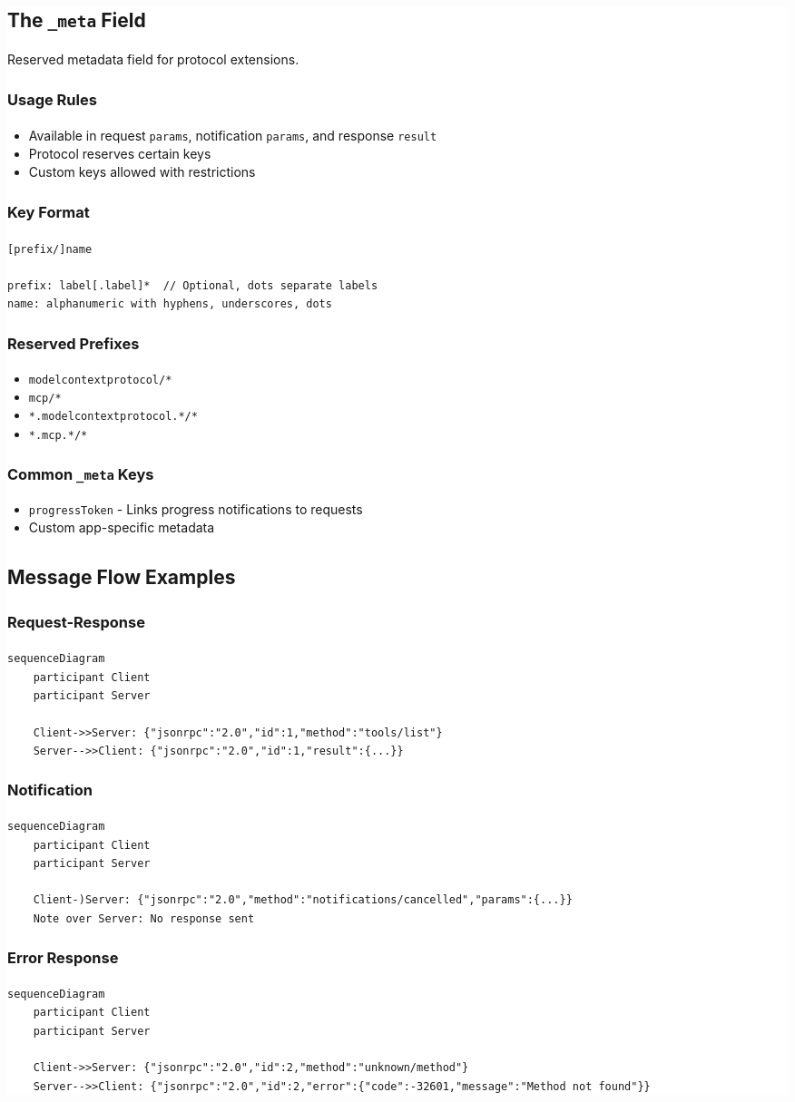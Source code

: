 ## The `_meta` Field

Reserved metadata field for protocol extensions.

### Usage Rules
- Available in request `params`, notification `params`, and response `result`
- Protocol reserves certain keys
- Custom keys allowed with restrictions

### Key Format
```
[prefix/]name

prefix: label[.label]*  // Optional, dots separate labels
name: alphanumeric with hyphens, underscores, dots
```

### Reserved Prefixes
- `modelcontextprotocol/*`
- `mcp/*`
- `*.modelcontextprotocol.*/*`
- `*.mcp.*/*`

### Common `_meta` Keys
- `progressToken` - Links progress notifications to requests
- Custom app-specific metadata

## Message Flow Examples

### Request-Response
```mermaid
sequenceDiagram
    participant Client
    participant Server
    
    Client->>Server: {"jsonrpc":"2.0","id":1,"method":"tools/list"}
    Server-->>Client: {"jsonrpc":"2.0","id":1,"result":{...}}
```

### Notification
```mermaid
sequenceDiagram
    participant Client
    participant Server
    
    Client-)Server: {"jsonrpc":"2.0","method":"notifications/cancelled","params":{...}}
    Note over Server: No response sent
```

### Error Response
```mermaid
sequenceDiagram
    participant Client
    participant Server
    
    Client->>Server: {"jsonrpc":"2.0","id":2,"method":"unknown/method"}
    Server-->>Client: {"jsonrpc":"2.0","id":2,"error":{"code":-32601,"message":"Method not found"}}
```
